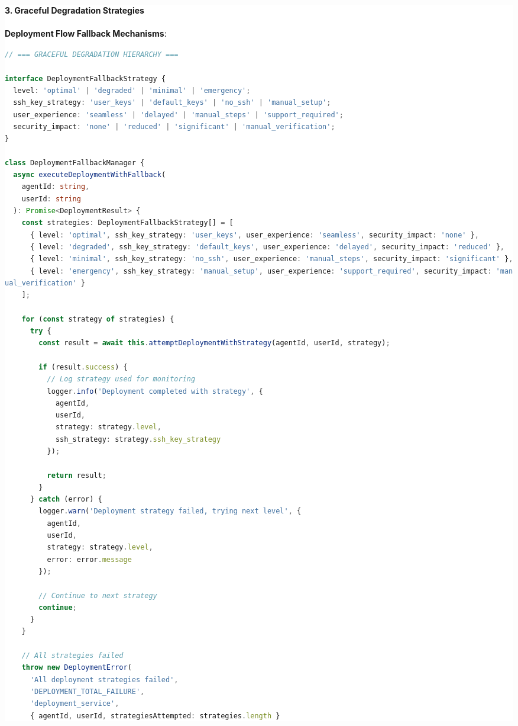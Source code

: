 #### 3. Graceful Degradation Strategies

**Deployment Flow Fallback Mechanisms**:

```typescript
// === GRACEFUL DEGRADATION HIERARCHY ===

interface DeploymentFallbackStrategy {
  level: 'optimal' | 'degraded' | 'minimal' | 'emergency';
  ssh_key_strategy: 'user_keys' | 'default_keys' | 'no_ssh' | 'manual_setup';
  user_experience: 'seamless' | 'delayed' | 'manual_steps' | 'support_required';
  security_impact: 'none' | 'reduced' | 'significant' | 'manual_verification';
}

class DeploymentFallbackManager {
  async executeDeploymentWithFallback(
    agentId: string,
    userId: string
  ): Promise<DeploymentResult> {
    const strategies: DeploymentFallbackStrategy[] = [
      { level: 'optimal', ssh_key_strategy: 'user_keys', user_experience: 'seamless', security_impact: 'none' },
      { level: 'degraded', ssh_key_strategy: 'default_keys', user_experience: 'delayed', security_impact: 'reduced' },
      { level: 'minimal', ssh_key_strategy: 'no_ssh', user_experience: 'manual_steps', security_impact: 'significant' },
      { level: 'emergency', ssh_key_strategy: 'manual_setup', user_experience: 'support_required', security_impact: 'manual_verification' }
    ];
    
    for (const strategy of strategies) {
      try {
        const result = await this.attemptDeploymentWithStrategy(agentId, userId, strategy);
        
        if (result.success) {
          // Log strategy used for monitoring
          logger.info('Deployment completed with strategy', {
            agentId,
            userId,
            strategy: strategy.level,
            ssh_strategy: strategy.ssh_key_strategy
          });
          
          return result;
        }
      } catch (error) {
        logger.warn('Deployment strategy failed, trying next level', {
          agentId,
          userId,
          strategy: strategy.level,
          error: error.message
        });
        
        // Continue to next strategy
        continue;
      }
    }
    
    // All strategies failed
    throw new DeploymentError(
      'All deployment strategies failed',
      'DEPLOYMENT_TOTAL_FAILURE',
      'deployment_service',
      { agentId, userId, strategiesAttempted: strategies.length }
```